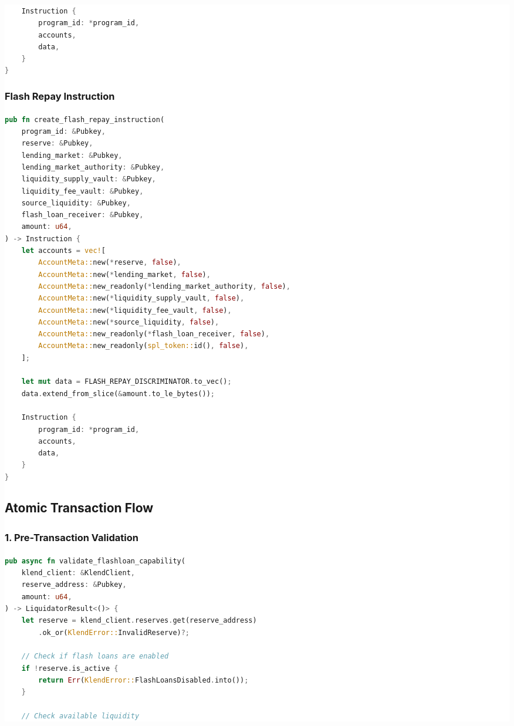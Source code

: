 ```rust
    Instruction {
        program_id: *program_id,
        accounts,
        data,
    }
}
```

### Flash Repay Instruction

```rust
pub fn create_flash_repay_instruction(
    program_id: &Pubkey,
    reserve: &Pubkey,
    lending_market: &Pubkey,
    lending_market_authority: &Pubkey,
    liquidity_supply_vault: &Pubkey,
    liquidity_fee_vault: &Pubkey,
    source_liquidity: &Pubkey,
    flash_loan_receiver: &Pubkey,
    amount: u64,
) -> Instruction {
    let accounts = vec![
        AccountMeta::new(*reserve, false),
        AccountMeta::new(*lending_market, false),
        AccountMeta::new_readonly(*lending_market_authority, false),
        AccountMeta::new(*liquidity_supply_vault, false),
        AccountMeta::new(*liquidity_fee_vault, false),
        AccountMeta::new(*source_liquidity, false),
        AccountMeta::new_readonly(*flash_loan_receiver, false),
        AccountMeta::new_readonly(spl_token::id(), false),
    ];

    let mut data = FLASH_REPAY_DISCRIMINATOR.to_vec();
    data.extend_from_slice(&amount.to_le_bytes());

    Instruction {
        program_id: *program_id,
        accounts,
        data,
    }
}
```

## Atomic Transaction Flow

### 1. Pre-Transaction Validation

```rust
pub async fn validate_flashloan_capability(
    klend_client: &KlendClient,
    reserve_address: &Pubkey,
    amount: u64,
) -> LiquidatorResult<()> {
    let reserve = klend_client.reserves.get(reserve_address)
        .ok_or(KlendError::InvalidReserve)?;

    // Check if flash loans are enabled
    if !reserve.is_active {
        return Err(KlendError::FlashLoansDisabled.into());
    }

    // Check available liquidity
```